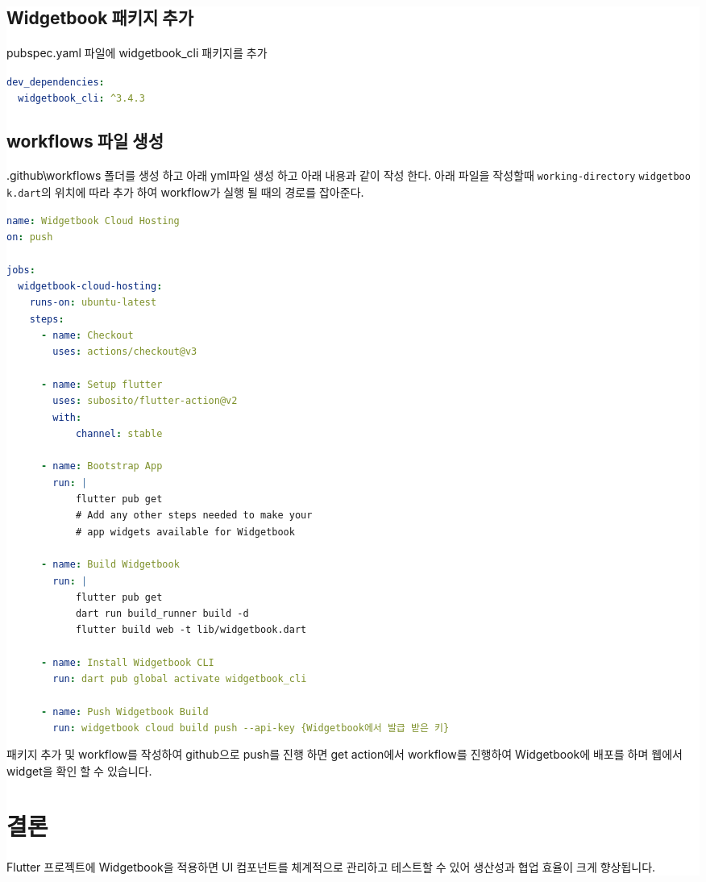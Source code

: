 ## Widgetbook 패키지 추가
pubspec.yaml 파일에 widgetbook_cli 패키지를 추가
```yaml
dev_dependencies:
  widgetbook_cli: ^3.4.3
```

## workflows 파일 생성
.github\workflows 폴더를 생성 하고 아래 yml파일 생성 하고 아래 내용과 같이 작성 한다.
아래 파일을 작성할때 `working-directory` `widgetbook.dart`의 위치에 따라 추가 하여 workflow가 실행 될 때의 경로를 잡아준다.
```yml
name: Widgetbook Cloud Hosting
on: push

jobs:
  widgetbook-cloud-hosting:
    runs-on: ubuntu-latest
    steps:
      - name: Checkout
        uses: actions/checkout@v3

      - name: Setup flutter
        uses: subosito/flutter-action@v2
        with:
            channel: stable

      - name: Bootstrap App
        run: |
            flutter pub get
            # Add any other steps needed to make your
            # app widgets available for Widgetbook

      - name: Build Widgetbook
        run: |
            flutter pub get
            dart run build_runner build -d
            flutter build web -t lib/widgetbook.dart

      - name: Install Widgetbook CLI
        run: dart pub global activate widgetbook_cli

      - name: Push Widgetbook Build
        run: widgetbook cloud build push --api-key {Widgetbook에서 발급 받은 키}
```

패키지 추가 및 workflow를 작성하여 github으로 push를 진행 하면 get action에서 workflow를 진행하여 Widgetbook에 배포를 하며 웹에서 widget을 확인 할 수 있습니다.

# 결론
Flutter 프로젝트에 Widgetbook을 적용하면 UI 컴포넌트를 체계적으로 관리하고 테스트할 수 있어 생산성과 협업 효율이 크게 향상됩니다.<br>
